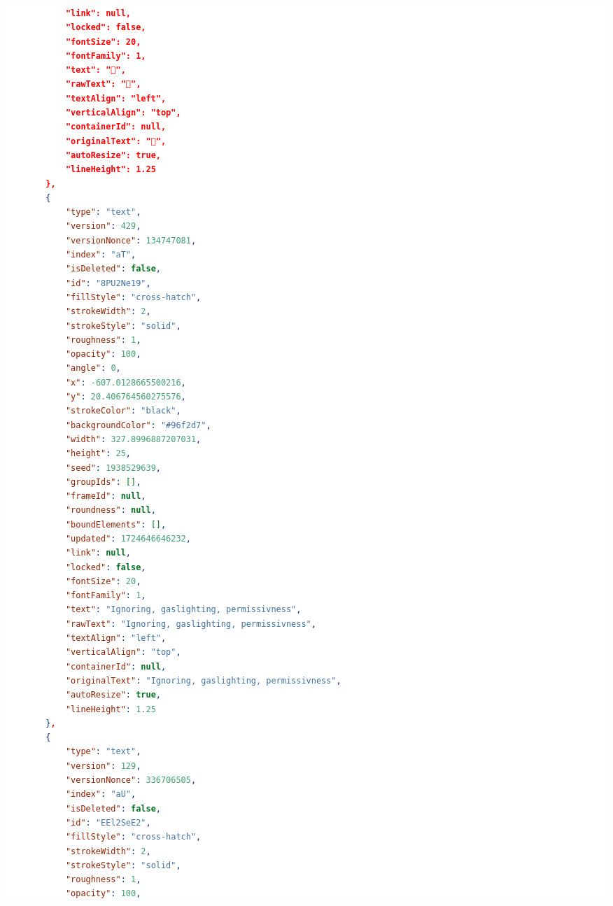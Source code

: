 ```json
			"link": null,
			"locked": false,
			"fontSize": 20,
			"fontFamily": 1,
			"text": "🙈",
			"rawText": "🙈",
			"textAlign": "left",
			"verticalAlign": "top",
			"containerId": null,
			"originalText": "🙈",
			"autoResize": true,
			"lineHeight": 1.25
		},
		{
			"type": "text",
			"version": 429,
			"versionNonce": 134747081,
			"index": "aT",
			"isDeleted": false,
			"id": "8PU2Ne19",
			"fillStyle": "cross-hatch",
			"strokeWidth": 2,
			"strokeStyle": "solid",
			"roughness": 1,
			"opacity": 100,
			"angle": 0,
			"x": -607.0128665500216,
			"y": 20.406764560275576,
			"strokeColor": "black",
			"backgroundColor": "#96f2d7",
			"width": 327.8996887207031,
			"height": 25,
			"seed": 1938529639,
			"groupIds": [],
			"frameId": null,
			"roundness": null,
			"boundElements": [],
			"updated": 1724646646232,
			"link": null,
			"locked": false,
			"fontSize": 20,
			"fontFamily": 1,
			"text": "Ignoring, gaslighting, permissivness",
			"rawText": "Ignoring, gaslighting, permissivness",
			"textAlign": "left",
			"verticalAlign": "top",
			"containerId": null,
			"originalText": "Ignoring, gaslighting, permissivness",
			"autoResize": true,
			"lineHeight": 1.25
		},
		{
			"type": "text",
			"version": 129,
			"versionNonce": 336706505,
			"index": "aU",
			"isDeleted": false,
			"id": "EEl2SeE2",
			"fillStyle": "cross-hatch",
			"strokeWidth": 2,
			"strokeStyle": "solid",
			"roughness": 1,
			"opacity": 100,
```